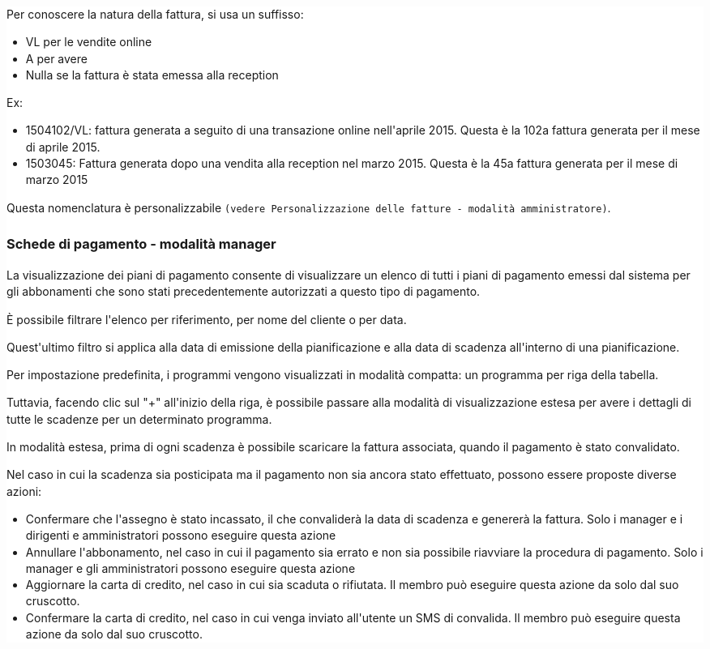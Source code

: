 Per conoscere la natura della fattura, si usa un suffisso:
* VL per le vendite online
* A per avere
* Nulla se la fattura è stata emessa alla reception

Ex:
* 1504102/VL: fattura generata a seguito di una transazione online nell'aprile 2015. Questa è la 102a fattura generata per il mese di aprile 2015.
* 1503045: Fattura generata dopo una vendita alla reception nel marzo 2015. Questa è la 45a fattura generata per il mese di marzo 2015

Questa nomenclatura è personalizzabile `(vedere Personalizzazione delle fatture - modalità amministratore)`.

### Schede di pagamento - modalità manager

La visualizzazione dei piani di pagamento consente di visualizzare un elenco di tutti i piani di pagamento emessi dal sistema per gli abbonamenti che sono stati precedentemente autorizzati a questo tipo di pagamento.

È possibile filtrare l'elenco per riferimento, per nome del cliente o per data.

Quest'ultimo filtro si applica alla data di emissione della pianificazione e alla data di scadenza all'interno di una pianificazione.

Per impostazione predefinita, i programmi vengono visualizzati in modalità compatta: un programma per riga della tabella.

Tuttavia, facendo clic sul "+" all'inizio della riga, è possibile passare alla modalità di visualizzazione estesa per avere i dettagli di tutte le scadenze per un determinato programma.

In modalità estesa, prima di ogni scadenza è possibile scaricare la fattura associata, quando il pagamento è stato convalidato.

Nel caso in cui la scadenza sia posticipata ma il pagamento non sia ancora stato effettuato,  possono essere proposte diverse azioni:
* Confermare che l'assegno è stato incassato, il che convaliderà la data di scadenza e genererà la fattura. Solo i manager e i dirigenti e amministratori possono eseguire questa azione
* Annullare l'abbonamento, nel caso in cui il pagamento sia errato e non sia possibile
  riavviare la procedura di pagamento. Solo i manager e gli amministratori possono eseguire questa azione
* Aggiornare la carta di credito, nel caso in cui sia scaduta o rifiutata. Il membro
  può eseguire questa azione da solo dal suo cruscotto.
* Confermare la carta di credito, nel caso in cui venga inviato all'utente un SMS di convalida. Il membro può eseguire questa azione da solo dal suo cruscotto.
